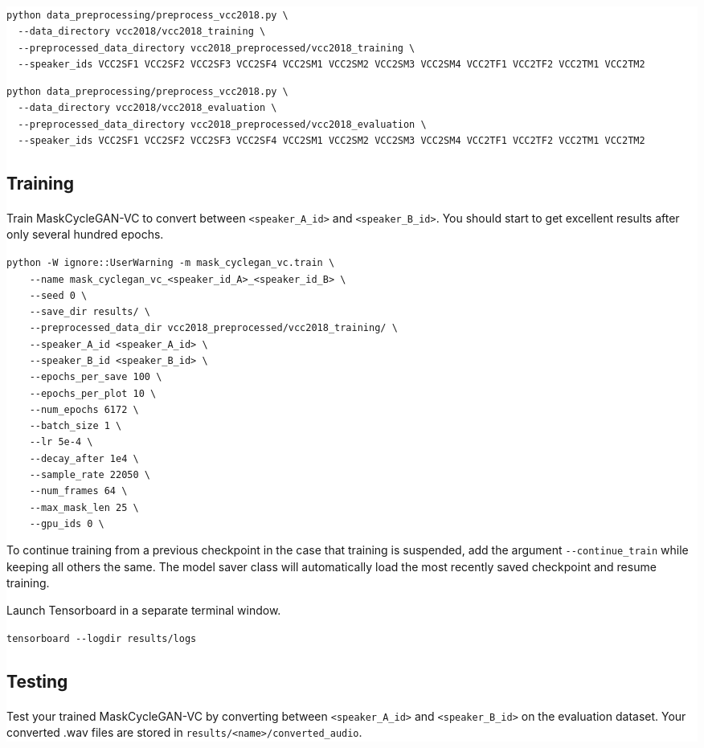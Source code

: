 ```
python data_preprocessing/preprocess_vcc2018.py \
  --data_directory vcc2018/vcc2018_training \
  --preprocessed_data_directory vcc2018_preprocessed/vcc2018_training \
  --speaker_ids VCC2SF1 VCC2SF2 VCC2SF3 VCC2SF4 VCC2SM1 VCC2SM2 VCC2SM3 VCC2SM4 VCC2TF1 VCC2TF2 VCC2TM1 VCC2TM2
```

```
python data_preprocessing/preprocess_vcc2018.py \
  --data_directory vcc2018/vcc2018_evaluation \
  --preprocessed_data_directory vcc2018_preprocessed/vcc2018_evaluation \
  --speaker_ids VCC2SF1 VCC2SF2 VCC2SF3 VCC2SF4 VCC2SM1 VCC2SM2 VCC2SM3 VCC2SM4 VCC2TF1 VCC2TF2 VCC2TM1 VCC2TM2
```


## Training

Train MaskCycleGAN-VC to convert between `<speaker_A_id>` and `<speaker_B_id>`. You should start to get excellent results after only several hundred epochs.
```
python -W ignore::UserWarning -m mask_cyclegan_vc.train \
    --name mask_cyclegan_vc_<speaker_id_A>_<speaker_id_B> \
    --seed 0 \
    --save_dir results/ \
    --preprocessed_data_dir vcc2018_preprocessed/vcc2018_training/ \
    --speaker_A_id <speaker_A_id> \
    --speaker_B_id <speaker_B_id> \
    --epochs_per_save 100 \
    --epochs_per_plot 10 \
    --num_epochs 6172 \
    --batch_size 1 \
    --lr 5e-4 \
    --decay_after 1e4 \
    --sample_rate 22050 \
    --num_frames 64 \
    --max_mask_len 25 \
    --gpu_ids 0 \
```

To continue training from a previous checkpoint in the case that training is suspended, add the argument `--continue_train` while keeping all others the same. The model saver class will automatically load the most recently saved checkpoint and resume training.

Launch Tensorboard in a separate terminal window.
```
tensorboard --logdir results/logs
```

## Testing

Test your trained MaskCycleGAN-VC by converting between `<speaker_A_id>` and `<speaker_B_id>` on the evaluation dataset. Your converted .wav files are stored in `results/<name>/converted_audio`.
